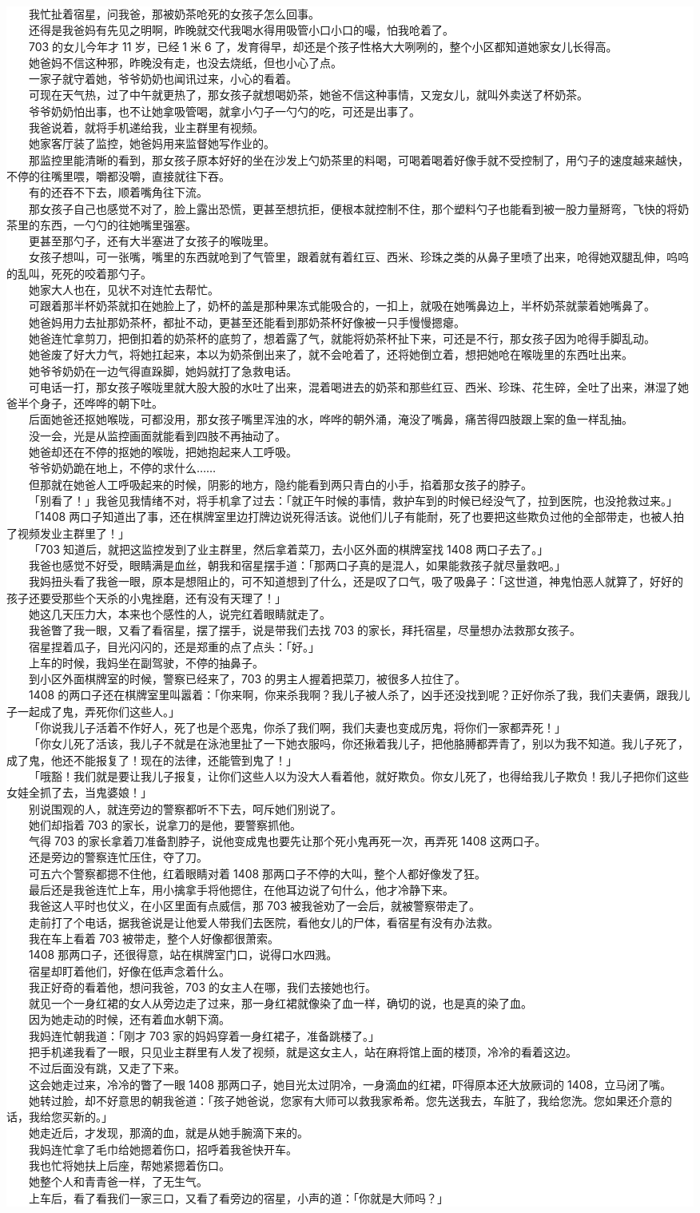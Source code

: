 &emsp;&emsp;我忙扯着宿星，问我爸，那被奶茶呛死的女孩子怎么回事。  
&emsp;&emsp;还得是我爸妈有先见之明啊，昨晚就交代我喝水得用吸管小口小口的嘬，怕我呛着了。  
&emsp;&emsp;703 的女儿今年才 11 岁，已经 1 米 6 了，发育得早，却还是个孩子性格大大咧咧的，整个小区都知道她家女儿长得高。  
&emsp;&emsp;她爸妈不信这种邪，昨晚没有走，也没去烧纸，但也小心了点。  
&emsp;&emsp;一家子就守着她，爷爷奶奶也闻讯过来，小心的看着。  
&emsp;&emsp;可现在天气热，过了中午就更热了，那女孩子就想喝奶茶，她爸不信这种事情，又宠女儿，就叫外卖送了杯奶茶。  
&emsp;&emsp;爷爷奶奶怕出事，也不让她拿吸管喝，就拿小勺子一勺勺的吃，可还是出事了。  
&emsp;&emsp;我爸说着，就将手机递给我，业主群里有视频。  
&emsp;&emsp;她家客厅装了监控，她爸妈用来监督她写作业的。  
&emsp;&emsp;那监控里能清晰的看到，那女孩子原本好好的坐在沙发上勺奶茶里的料喝，可喝着喝着好像手就不受控制了，用勺子的速度越来越快，不停的往嘴里喂，嚼都没嚼，直接就往下吞。  
&emsp;&emsp;有的还吞不下去，顺着嘴角往下流。  
&emsp;&emsp;那女孩子自己也感觉不对了，脸上露出恐慌，更甚至想抗拒，便根本就控制不住，那个塑料勺子也能看到被一股力量掰弯，飞快的将奶茶里的东西，一勺勺的往她嘴里强塞。  
&emsp;&emsp;更甚至那勺子，还有大半塞进了女孩子的喉咙里。  
&emsp;&emsp;女孩子想叫，可一张嘴，嘴里的东西就呛到了气管里，跟着就有着红豆、西米、珍珠之类的从鼻子里喷了出来，呛得她双腿乱伸，呜呜的乱叫，死死的咬着那勺子。  
&emsp;&emsp;她家大人也在，见状不对连忙去帮忙。  
&emsp;&emsp;可跟着那半杯奶茶就扣在她脸上了，奶杯的盖是那种果冻式能吸合的，一扣上，就吸在她嘴鼻边上，半杯奶茶就蒙着她嘴鼻了。  
&emsp;&emsp;她爸妈用力去扯那奶茶杯，都扯不动，更甚至还能看到那奶茶杯好像被一只手慢慢摁瘪。  
&emsp;&emsp;她爸连忙拿剪刀，把倒扣着的奶茶杯的底剪了，想着露了气，就能将奶茶杯扯下来，可还是不行，那女孩子因为呛得手脚乱动。  
&emsp;&emsp;她爸废了好大力气，将她扛起来，本以为奶茶倒出来了，就不会呛着了，还将她倒立着，想把她呛在喉咙里的东西吐出来。  
&emsp;&emsp;她爷爷奶奶在一边气得直跺脚，她妈就打了急救电话。  
&emsp;&emsp;可电话一打，那女孩子喉咙里就大股大股的水吐了出来，混着喝进去的奶茶和那些红豆、西米、珍珠、花生碎，全吐了出来，淋湿了她爸半个身子，还哗哗的朝下吐。  
&emsp;&emsp;后面她爸还抠她喉咙，可都没用，那女孩子嘴里浑浊的水，哗哗的朝外涌，淹没了嘴鼻，痛苦得四肢跟上案的鱼一样乱抽。  
&emsp;&emsp;没一会，光是从监控画面就能看到四肢不再抽动了。  
&emsp;&emsp;她爸却还在不停的抠她的喉咙，把她抱起来人工呼吸。  
&emsp;&emsp;爷爷奶奶跪在地上，不停的求什么……  
&emsp;&emsp;但那就在她爸人工呼吸起来的时候，阴影的地方，隐约能看到两只青白的小手，掐着那女孩子的脖子。  
&emsp;&emsp;「别看了！」我爸见我情绪不对，将手机拿了过去：「就正午时候的事情，救护车到的时候已经没气了，拉到医院，也没抢救过来。」  
&emsp;&emsp;「1408 两口子知道出了事，还在棋牌室里边打牌边说死得活该。说他们儿子有能耐，死了也要把这些欺负过他的全部带走，也被人拍了视频发业主群里了！」  
&emsp;&emsp;「703 知道后，就把这监控发到了业主群里，然后拿着菜刀，去小区外面的棋牌室找 1408 两口子去了。」  
&emsp;&emsp;我爸也感觉不好受，眼睛满是血丝，朝我和宿星摆手道：「那两口子真的是混人，如果能救孩子就尽量救吧。」  
&emsp;&emsp;我妈扭头看了我爸一眼，原本是想阻止的，可不知道想到了什么，还是叹了口气，吸了吸鼻子：「这世道，神鬼怕恶人就算了，好好的孩子还要受那些个天杀的小鬼挫磨，还有没有天理了！」  
&emsp;&emsp;她这几天压力大，本来也个感性的人，说完红着眼睛就走了。  
&emsp;&emsp;我爸瞥了我一眼，又看了看宿星，摆了摆手，说是带我们去找 703 的家长，拜托宿星，尽量想办法救那女孩子。  
&emsp;&emsp;宿星捏着瓜子，目光闪闪的，还是郑重的点了点头：「好。」  
&emsp;&emsp;上车的时候，我妈坐在副驾驶，不停的抽鼻子。  
&emsp;&emsp;到小区外面棋牌室的时候，警察已经来了，703 的男主人握着把菜刀，被很多人拉住了。  
&emsp;&emsp;1408 的两口子还在棋牌室里叫嚣着：「你来啊，你来杀我啊？我儿子被人杀了，凶手还没找到呢？正好你杀了我，我们夫妻俩，跟我儿子一起成了鬼，弄死你们这些人。」  
&emsp;&emsp;「你说我儿子活着不作好人，死了也是个恶鬼，你杀了我们啊，我们夫妻也变成厉鬼，将你们一家都弄死！」  
&emsp;&emsp;「你女儿死了活该，我儿子不就是在泳池里扯了一下她衣服吗，你还揪着我儿子，把他胳膊都弄青了，别以为我不知道。我儿子死了，成了鬼，他还不能报复了！现在的法律，还能管到鬼了！」  
&emsp;&emsp;「哦豁！我们就是要让我儿子报复，让你们这些人以为没大人看着他，就好欺负。你女儿死了，也得给我儿子欺负！我儿子把你们这些女娃全抓了去，当鬼婆娘！」  
&emsp;&emsp;别说围观的人，就连旁边的警察都听不下去，呵斥她们别说了。  
&emsp;&emsp;她们却指着 703 的家长，说拿刀的是他，要警察抓他。  
&emsp;&emsp;气得 703 的家长拿着刀准备割脖子，说他变成鬼也要先让那个死小鬼再死一次，再弄死 1408 这两口子。  
&emsp;&emsp;还是旁边的警察连忙压住，夺了刀。  
&emsp;&emsp;可五六个警察都摁不住他，红着眼睛对着 1408 那两口子不停的大叫，整个人都好像发了狂。  
&emsp;&emsp;最后还是我爸连忙上车，用小擒拿手将他摁住，在他耳边说了句什么，他才冷静下来。  
&emsp;&emsp;我爸这人平时也仗义，在小区里面有点威信，那 703 被我爸劝了一会后，就被警察带走了。  
&emsp;&emsp;走前打了个电话，据我爸说是让他爱人带我们去医院，看他女儿的尸体，看宿星有没有办法救。  
&emsp;&emsp;我在车上看着 703 被带走，整个人好像都很萧索。  
&emsp;&emsp;1408 那两口子，还很得意，站在棋牌室门口，说得口水四溅。  
&emsp;&emsp;宿星却盯着他们，好像在低声念着什么。  
&emsp;&emsp;我正好奇的看着他，想问我爸，703 的女主人在哪，我们去接她也行。  
&emsp;&emsp;就见一个一身红裙的女人从旁边走了过来，那一身红裙就像染了血一样，确切的说，也是真的染了血。  
&emsp;&emsp;因为她走动的时候，还有着血水朝下滴。  
&emsp;&emsp;我妈连忙朝我道：「刚才 703 家的妈妈穿着一身红裙子，准备跳楼了。」  
&emsp;&emsp;把手机递我看了一眼，只见业主群里有人发了视频，就是这女主人，站在麻将馆上面的楼顶，冷冷的看着这边。  
&emsp;&emsp;不过后面没有跳，又走了下来。  
&emsp;&emsp;这会她走过来，冷冷的瞥了一眼 1408 那两口子，她目光太过阴冷，一身滴血的红裙，吓得原本还大放厥词的 1408，立马闭了嘴。  
&emsp;&emsp;她转过脸，却不好意思的朝我爸道：「孩子她爸说，您家有大师可以救我家希希。您先送我去，车脏了，我给您洗。您如果还介意的话，我给您买新的。」  
&emsp;&emsp;她走近后，才发现，那滴的血，就是从她手腕滴下来的。  
&emsp;&emsp;我妈连忙拿了毛巾给她摁着伤口，招呼着我爸快开车。  
&emsp;&emsp;我也忙将她扶上后座，帮她紧摁着伤口。  
&emsp;&emsp;她整个人和青青爸一样，了无生气。  
&emsp;&emsp;上车后，看了看我们一家三口，又看了看旁边的宿星，小声的道：「你就是大师吗？」  